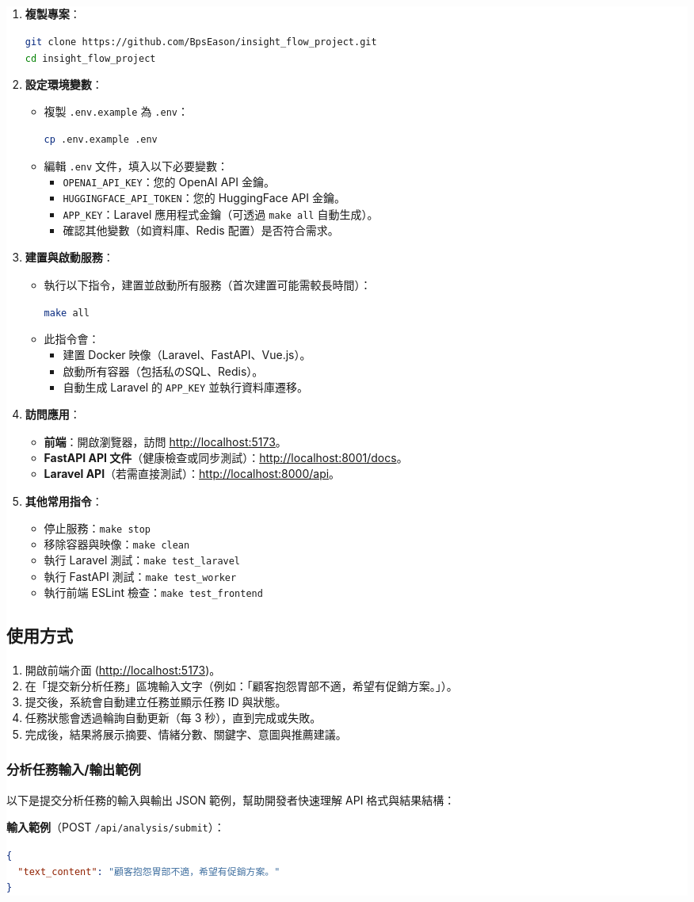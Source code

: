 1. **複製專案**：
   ```bash
   git clone https://github.com/BpsEason/insight_flow_project.git
   cd insight_flow_project
   ```

2. **設定環境變數**：
   - 複製 `.env.example` 為 `.env`：
     ```bash
     cp .env.example .env
     ```
   - 編輯 `.env` 文件，填入以下必要變數：
     - `OPENAI_API_KEY`：您的 OpenAI API 金鑰。
     - `HUGGINGFACE_API_TOKEN`：您的 HuggingFace API 金鑰。
     - `APP_KEY`：Laravel 應用程式金鑰（可透過 `make all` 自動生成）。
     - 確認其他變數（如資料庫、Redis 配置）是否符合需求。

3. **建置與啟動服務**：
   - 執行以下指令，建置並啟動所有服務（首次建置可能需較長時間）：
     ```bash
     make all
     ```
   - 此指令會：
     - 建置 Docker 映像（Laravel、FastAPI、Vue.js）。
     - 啟動所有容器（包括私のSQL、Redis）。
     - 自動生成 Laravel 的 `APP_KEY` 並執行資料庫遷移。

4. **訪問應用**：
   - **前端**：開啟瀏覽器，訪問 [http://localhost:5173](http://localhost:5173)。
   - **FastAPI API 文件**（健康檢查或同步測試）：[http://localhost:8001/docs](http://localhost:8001/docs)。
   - **Laravel API**（若需直接測試）：[http://localhost:8000/api](http://localhost:8000/api)。

5. **其他常用指令**：
   - 停止服務：`make stop`
   - 移除容器與映像：`make clean`
   - 執行 Laravel 測試：`make test_laravel`
   - 執行 FastAPI 測試：`make test_worker`
   - 執行前端 ESLint 檢查：`make test_frontend`

## 使用方式
1. 開啟前端介面 ([http://localhost:5173](http://localhost:5173))。
2. 在「提交新分析任務」區塊輸入文字（例如：「顧客抱怨胃部不適，希望有促銷方案。」）。
3. 提交後，系統會自動建立任務並顯示任務 ID 與狀態。
4. 任務狀態會透過輪詢自動更新（每 3 秒），直到完成或失敗。
5. 完成後，結果將展示摘要、情緒分數、關鍵字、意圖與推薦建議。

### 分析任務輸入/輸出範例
以下是提交分析任務的輸入與輸出 JSON 範例，幫助開發者快速理解 API 格式與結果結構：

**輸入範例**（POST `/api/analysis/submit`）：
```json
{
  "text_content": "顧客抱怨胃部不適，希望有促銷方案。"
}
```
